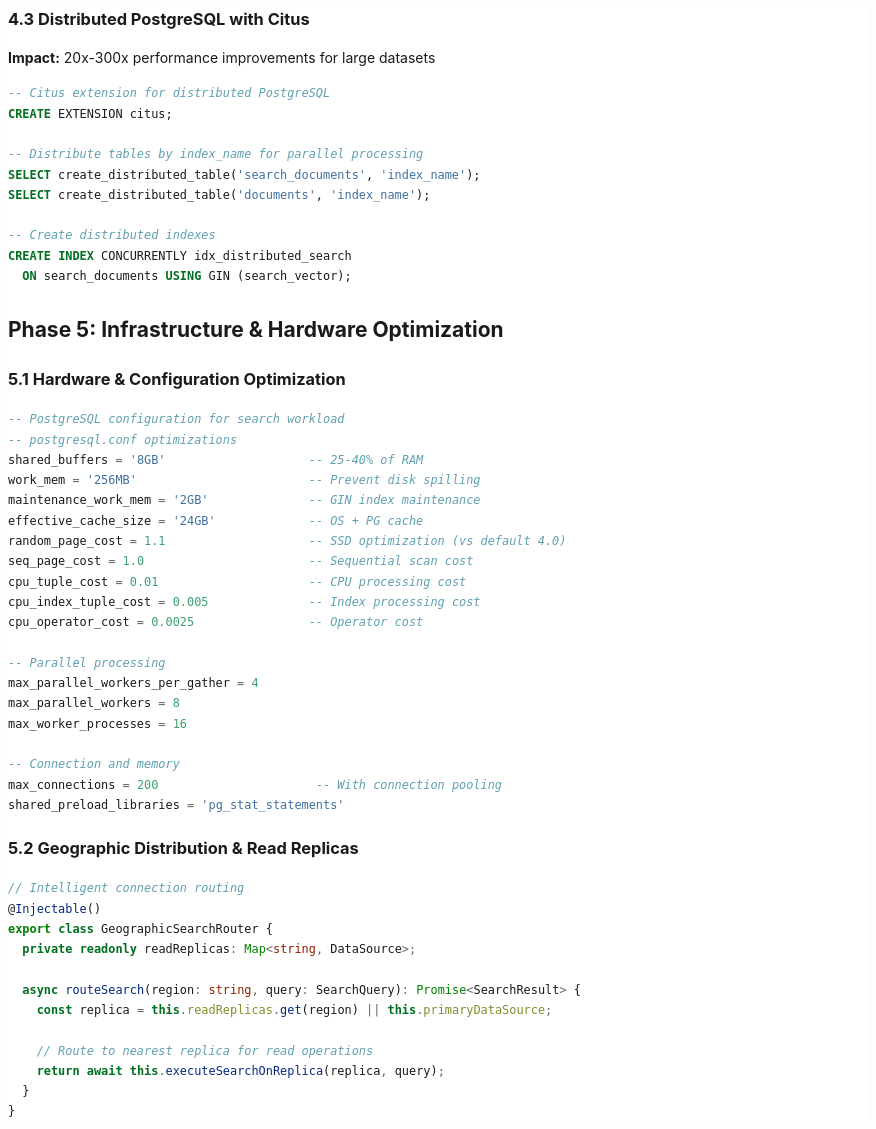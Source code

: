 ### 4.3 Distributed PostgreSQL with Citus
**Impact:** 20x-300x performance improvements for large datasets

```sql
-- Citus extension for distributed PostgreSQL
CREATE EXTENSION citus;

-- Distribute tables by index_name for parallel processing
SELECT create_distributed_table('search_documents', 'index_name');
SELECT create_distributed_table('documents', 'index_name');

-- Create distributed indexes
CREATE INDEX CONCURRENTLY idx_distributed_search 
  ON search_documents USING GIN (search_vector);
```

## Phase 5: Infrastructure & Hardware Optimization

### 5.1 Hardware & Configuration Optimization

```sql
-- PostgreSQL configuration for search workload
-- postgresql.conf optimizations
shared_buffers = '8GB'                    -- 25-40% of RAM
work_mem = '256MB'                        -- Prevent disk spilling
maintenance_work_mem = '2GB'              -- GIN index maintenance
effective_cache_size = '24GB'             -- OS + PG cache
random_page_cost = 1.1                    -- SSD optimization (vs default 4.0)
seq_page_cost = 1.0                       -- Sequential scan cost
cpu_tuple_cost = 0.01                     -- CPU processing cost
cpu_index_tuple_cost = 0.005              -- Index processing cost
cpu_operator_cost = 0.0025                -- Operator cost

-- Parallel processing
max_parallel_workers_per_gather = 4
max_parallel_workers = 8
max_worker_processes = 16

-- Connection and memory
max_connections = 200                      -- With connection pooling
shared_preload_libraries = 'pg_stat_statements'
```

### 5.2 Geographic Distribution & Read Replicas

```typescript
// Intelligent connection routing
@Injectable()
export class GeographicSearchRouter {
  private readonly readReplicas: Map<string, DataSource>;
  
  async routeSearch(region: string, query: SearchQuery): Promise<SearchResult> {
    const replica = this.readReplicas.get(region) || this.primaryDataSource;
    
    // Route to nearest replica for read operations
    return await this.executeSearchOnReplica(replica, query);
  }
}
```
